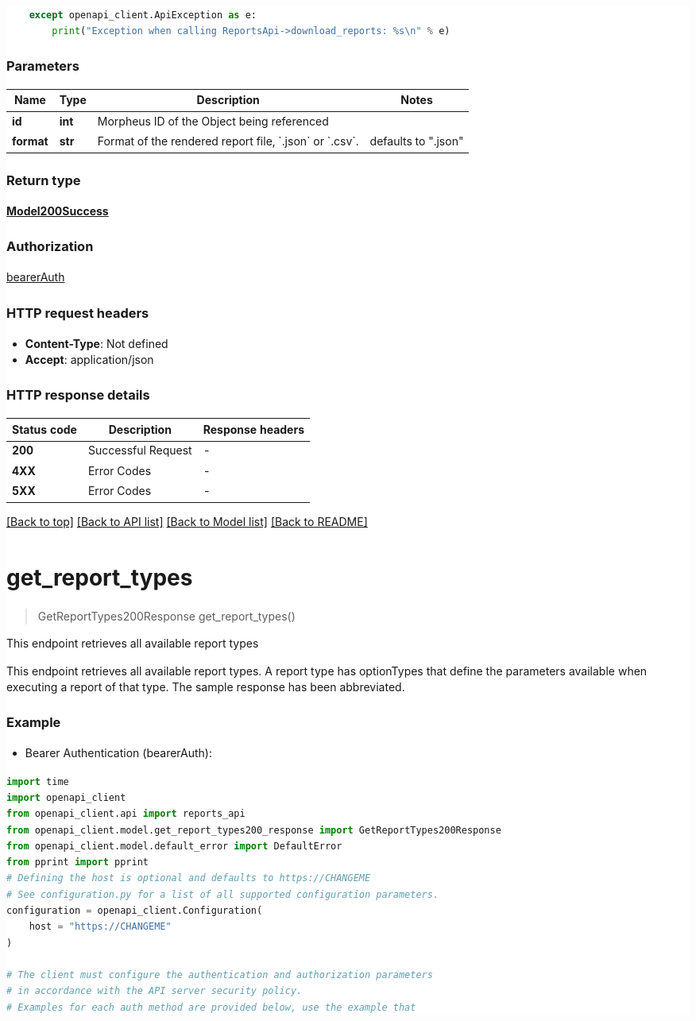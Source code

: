 ```python
    except openapi_client.ApiException as e:
        print("Exception when calling ReportsApi->download_reports: %s\n" % e)
```


### Parameters

Name | Type | Description  | Notes
------------- | ------------- | ------------- | -------------
 **id** | **int**| Morpheus ID of the Object being referenced |
 **format** | **str**| Format of the rendered report file, &#x60;.json&#x60; or &#x60;.csv&#x60;. | defaults to ".json"

### Return type

[**Model200Success**](Model200Success.md)

### Authorization

[bearerAuth](../README.md#bearerAuth)

### HTTP request headers

 - **Content-Type**: Not defined
 - **Accept**: application/json


### HTTP response details

| Status code | Description | Response headers |
|-------------|-------------|------------------|
**200** | Successful Request |  -  |
**4XX** | Error Codes |  -  |
**5XX** | Error Codes |  -  |

[[Back to top]](#) [[Back to API list]](../README.md#documentation-for-api-endpoints) [[Back to Model list]](../README.md#documentation-for-models) [[Back to README]](../README.md)

# **get_report_types**
> GetReportTypes200Response get_report_types()

This endpoint retrieves all available report types

This endpoint retrieves all available report types. A report type has optionTypes that define the parameters available when executing a report of that type. The sample response has been abbreviated. 

### Example

* Bearer Authentication (bearerAuth):

```python
import time
import openapi_client
from openapi_client.api import reports_api
from openapi_client.model.get_report_types200_response import GetReportTypes200Response
from openapi_client.model.default_error import DefaultError
from pprint import pprint
# Defining the host is optional and defaults to https://CHANGEME
# See configuration.py for a list of all supported configuration parameters.
configuration = openapi_client.Configuration(
    host = "https://CHANGEME"
)

# The client must configure the authentication and authorization parameters
# in accordance with the API server security policy.
# Examples for each auth method are provided below, use the example that
```